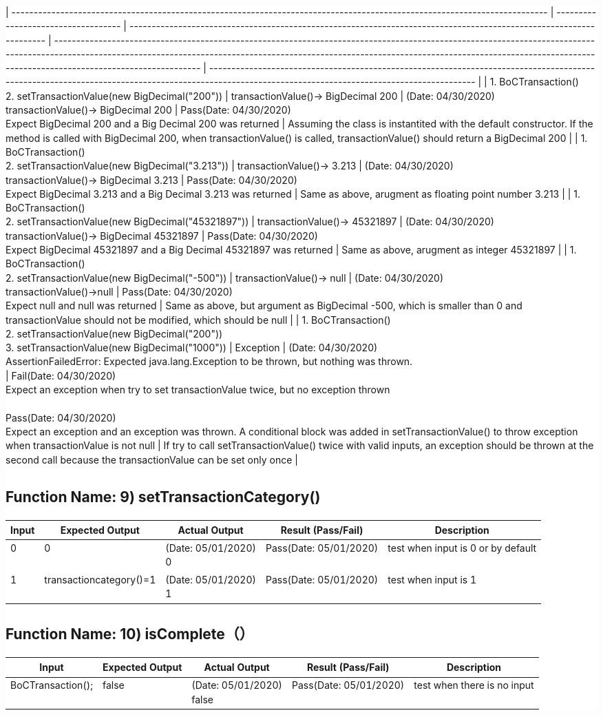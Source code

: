 | ------------------------------------------------------------------------------------------------------------------------- | ----------------------------------- | ------------------------------------------------------------------------------------------------------------------ | ----------------------------------------------------------------------------------------------------------------------------------------------------------------------------------------------------------------------------------------------------------------------------------------------------------- | ------------------------------------------------------------------------------------------------------------------------------------------------------------------------------------------------- |
| 1\. BoCTransaction()<br>2\. setTransactionValue(new BigDecimal("200"))                                                    | transactionValue()-> BigDecimal 200 | (Date: 04/30/2020)<br>transactionValue()-> BigDecimal 200                                                          | Pass(Date: 04/30/2020)<br>Expect BigDecimal 200 and a Big Decimal 200 was returned                                                                                                                                                                                                                          | Assuming the class is instantited with the default constructor. If the method is called with BigDecimal 200, when transactionValue() is called, transactionValue() should return a BigDecimal 200 |
| 1\. BoCTransaction()<br>2\. setTransactionValue(new BigDecimal("3.213"))                                                  | transactionValue()-> 3.213          | (Date: 04/30/2020)<br>transactionValue()-> BigDecimal 3.213                                                        | Pass(Date: 04/30/2020)<br>Expect BigDecimal 3.213 and a Big Decimal 3.213 was returned                                                                                                                                                                                                                      | Same as above, arugment as floating point number 3.213                                                                                                                                            |
| 1\. BoCTransaction()<br>2\. setTransactionValue(new BigDecimal("45321897"))                                               | transactionValue()-> 45321897       | (Date: 04/30/2020)<br>transactionValue()-> BigDecimal 45321897                                                     | Pass(Date: 04/30/2020)<br>Expect BigDecimal 45321897 and a Big Decimal 45321897 was returned                                                                                                                                                                                                                | Same as above, arugment as integer 45321897                                                                                                                                                       |
| 1\. BoCTransaction()<br>2\. setTransactionValue(new BigDecimal("-500"))                                                   | transactionValue()-> null           | (Date: 04/30/2020)<br>transactionValue()->null                                                                     | Pass(Date: 04/30/2020)<br>Expect null and null was returned                                                                                                                                                                                                                                                 | Same as above, but argument as BigDecimal -500, which is smaller than 0 and transactionValue should not be modified, which should be null                                                         |
| 1\. BoCTransaction()<br>2\. setTransactionValue(new BigDecimal("200"))<br>3\. setTransactionValue(new BigDecimal("1000")) | Exception                           | (Date: 04/30/2020)<br>AssertionFailedError: Expected java.lang.Exception to be thrown, but nothing was thrown.<br> | Fail(Date: 04/30/2020)<br>Expect an exception when try to set transactionValue twice, but no exception thrown<br><br>Pass(Date: 04/30/2020)<br>Expect an exception and an exception was thrown. A conditional block was added in setTransactionValue() to throw exception when transactionValue is not null | If try to call setTransactionValue() twice with valid inputs, an exception should be thrown at the second call because the transactionValue can be set only once                                  |

## Function Name: 9) setTransactionCategory()

| Input | Expected Output         | Actual Output            | Result (Pass/Fail)          | Description                        |
| ----- | ----------------------- | ------------------------ | --------------------------- | ---------------------------------- |
| 0     | 0                       | (Date: 05/01/2020)<br/>0 | Pass(Date: 05/01/2020)<br/> | test when input is 0 or by default |
| 1     | transactioncategory()=1 | (Date: 05/01/2020)<br/>1 | Pass(Date: 05/01/2020)<br/> | test when input is 1               |

## Function Name: 10) isComplete（）

| Input                               | Expected Output | Actual Output                | Result (Pass/Fail)          | Description                                                  |
| ----------------------------------- | --------------- | ---------------------------- | --------------------------- | ------------------------------------------------------------ |
| BoCTransaction();                   | false           | (Date: 05/01/2020)<br/>false | Pass(Date: 05/01/2020)<br/> | test when there is no input                                  |